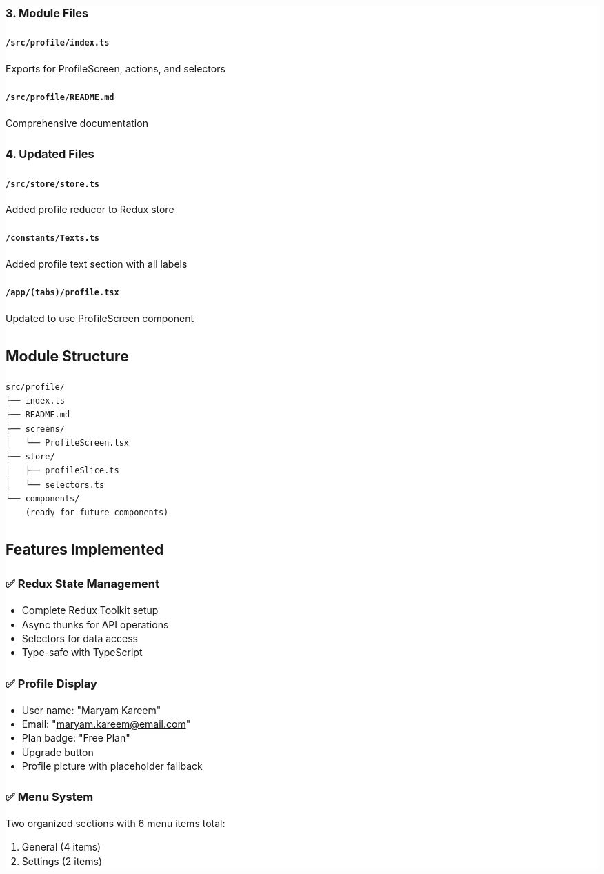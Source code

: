 ### 3. Module Files

#### `/src/profile/index.ts`
Exports for ProfileScreen, actions, and selectors

#### `/src/profile/README.md`
Comprehensive documentation

### 4. Updated Files

#### `/src/store/store.ts`
Added profile reducer to Redux store

#### `/constants/Texts.ts`
Added profile text section with all labels

#### `/app/(tabs)/profile.tsx`
Updated to use ProfileScreen component

## Module Structure
```
src/profile/
├── index.ts
├── README.md
├── screens/
│   └── ProfileScreen.tsx
├── store/
│   ├── profileSlice.ts
│   └── selectors.ts
└── components/
    (ready for future components)
```

## Features Implemented

### ✅ Redux State Management
- Complete Redux Toolkit setup
- Async thunks for API operations
- Selectors for data access
- Type-safe with TypeScript

### ✅ Profile Display
- User name: "Maryam Kareem"
- Email: "maryam.kareem@email.com"
- Plan badge: "Free Plan"
- Upgrade button
- Profile picture with placeholder fallback

### ✅ Menu System
Two organized sections with 6 menu items total:
1. General (4 items)
2. Settings (2 items)
